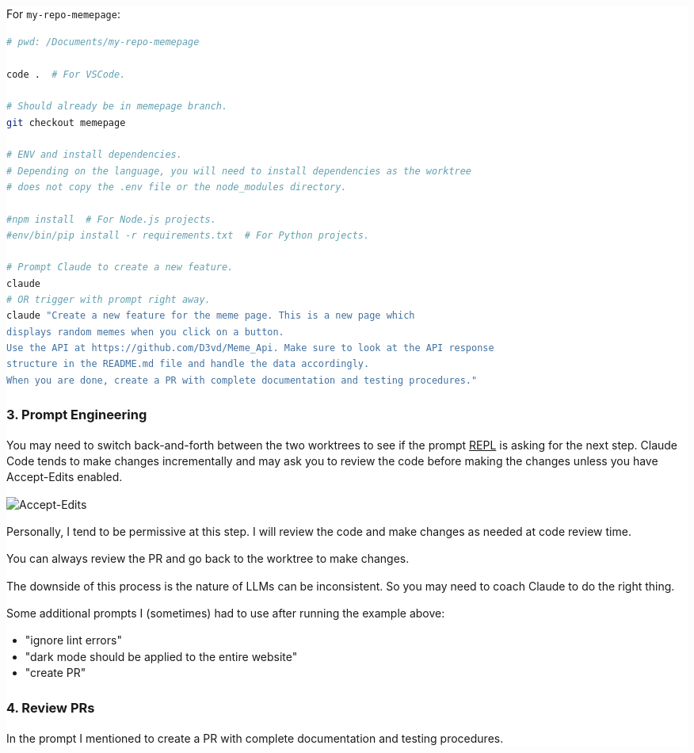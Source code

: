 For `my-repo-memepage`:

```bash
# pwd: /Documents/my-repo-memepage

code .  # For VSCode.

# Should already be in memepage branch.
git checkout memepage

# ENV and install dependencies.
# Depending on the language, you will need to install dependencies as the worktree
# does not copy the .env file or the node_modules directory.

#npm install  # For Node.js projects.
#env/bin/pip install -r requirements.txt  # For Python projects.

# Prompt Claude to create a new feature.
claude
# OR trigger with prompt right away.
claude "Create a new feature for the meme page. This is a new page which
displays random memes when you click on a button.
Use the API at https://github.com/D3vd/Meme_Api. Make sure to look at the API response
structure in the README.md file and handle the data accordingly.
When you are done, create a PR with complete documentation and testing procedures."
```

### 3. Prompt Engineering

You may need to switch back-and-forth between the two worktrees to see if the
prompt [REPL](https://www.google.com/search?q=repl+meaning) is asking for the
next step. Claude Code tends to make changes incrementally and may ask you to
review the code before making the changes unless you have Accept-Edits enabled.

![Accept-Edits](/assets/images/git-tree/accept-edits.webp)

Personally, I tend to be permissive at this step. I will review the code and
make changes as needed at code review time.

You can always review the PR and go back to the worktree to make changes.

The downside of this process is the nature of LLMs can be inconsistent. So you
may need to coach Claude to do the right thing.

Some additional prompts I (sometimes) had to use after running the example
above:

- "ignore lint errors"
- "dark mode should be applied to the entire website"
- "create PR"

### 4. Review PRs

In the prompt I mentioned to create a PR with complete documentation and testing
procedures.

